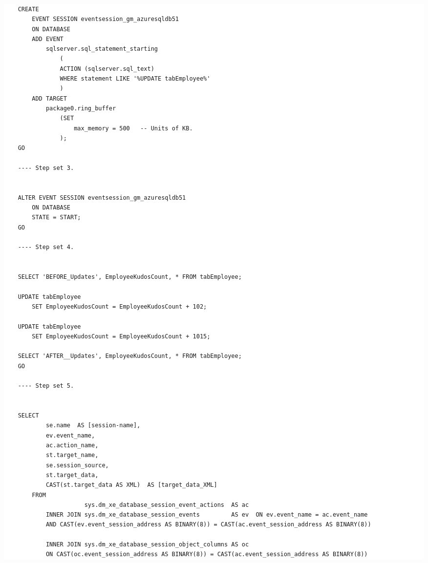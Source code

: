 		
		CREATE
			EVENT SESSION eventsession_gm_azuresqldb51
			ON DATABASE
			ADD EVENT
				sqlserver.sql_statement_starting
					(
					ACTION (sqlserver.sql_text)
					WHERE statement LIKE '%UPDATE tabEmployee%'
					)
			ADD TARGET
				package0.ring_buffer
					(SET
						max_memory = 500   -- Units of KB.
					);
		GO
		
		---- Step set 3.
		
		
		ALTER EVENT SESSION eventsession_gm_azuresqldb51
			ON DATABASE
			STATE = START;
		GO
		
		---- Step set 4.
		
		
		SELECT 'BEFORE_Updates', EmployeeKudosCount, * FROM tabEmployee;
		
		UPDATE tabEmployee
			SET EmployeeKudosCount = EmployeeKudosCount + 102;
		
		UPDATE tabEmployee
			SET EmployeeKudosCount = EmployeeKudosCount + 1015;
		
		SELECT 'AFTER__Updates', EmployeeKudosCount, * FROM tabEmployee;
		GO
		
		---- Step set 5.
		
		
		SELECT
				se.name  AS [session-name],
				ev.event_name,
				ac.action_name,
				st.target_name,
				se.session_source,
				st.target_data,
				CAST(st.target_data AS XML)  AS [target_data_XML]
			FROM
						   sys.dm_xe_database_session_event_actions  AS ac
				INNER JOIN sys.dm_xe_database_session_events         AS ev  ON ev.event_name = ac.event_name
				AND CAST(ev.event_session_address AS BINARY(8)) = CAST(ac.event_session_address AS BINARY(8))
		
				INNER JOIN sys.dm_xe_database_session_object_columns AS oc
				ON CAST(oc.event_session_address AS BINARY(8)) = CAST(ac.event_session_address AS BINARY(8))
		
